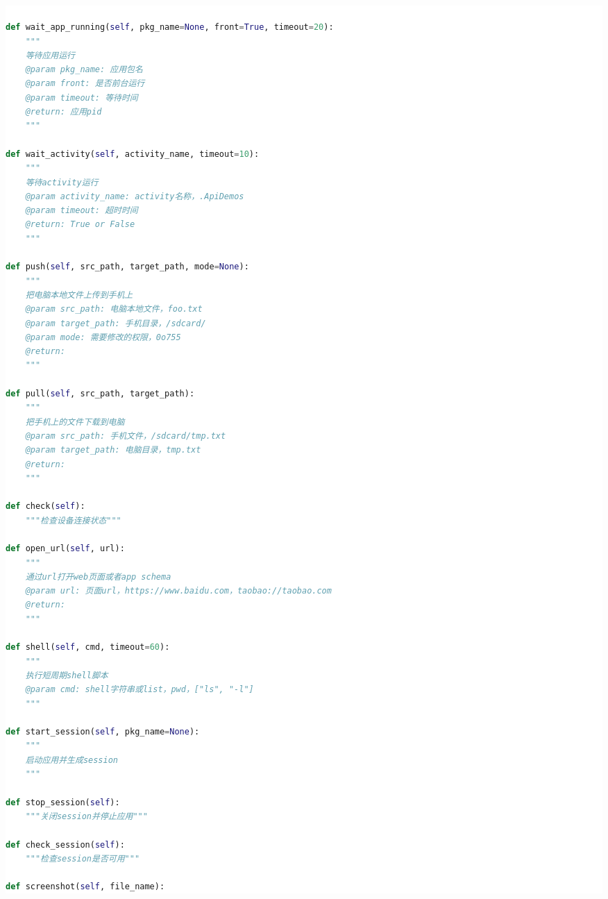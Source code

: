 ```python

def wait_app_running(self, pkg_name=None, front=True, timeout=20):
    """
    等待应用运行
    @param pkg_name: 应用包名
    @param front: 是否前台运行
    @param timeout: 等待时间
    @return: 应用pid
    """

def wait_activity(self, activity_name, timeout=10):
    """
    等待activity运行
    @param activity_name: activity名称，.ApiDemos
    @param timeout: 超时时间
    @return: True or False
    """

def push(self, src_path, target_path, mode=None):
    """
    把电脑本地文件上传到手机上
    @param src_path: 电脑本地文件，foo.txt
    @param target_path: 手机目录，/sdcard/
    @param mode: 需要修改的权限，0o755
    @return:
    """

def pull(self, src_path, target_path):
    """
    把手机上的文件下载到电脑
    @param src_path: 手机文件，/sdcard/tmp.txt
    @param target_path: 电脑目录，tmp.txt
    @return:
    """

def check(self):
    """检查设备连接状态"""

def open_url(self, url):
    """
    通过url打开web页面或者app schema
    @param url: 页面url，https://www.baidu.com，taobao://taobao.com
    @return:
    """

def shell(self, cmd, timeout=60):
    """
    执行短周期shell脚本
    @param cmd: shell字符串或list，pwd，["ls", "-l"]
    """

def start_session(self, pkg_name=None):
    """
    启动应用并生成session
    """

def stop_session(self):
    """关闭session并停止应用"""

def check_session(self):
    """检查session是否可用"""

def screenshot(self, file_name):
```